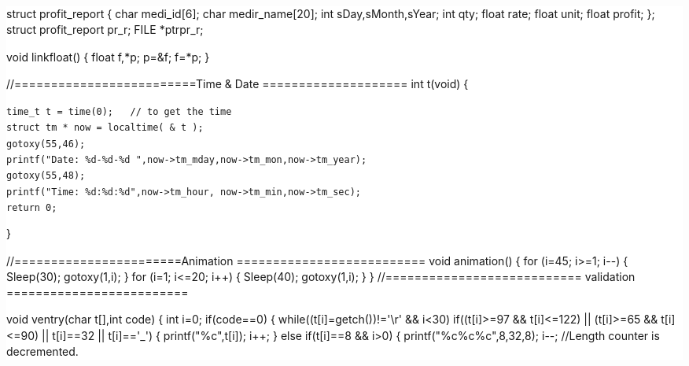 struct profit_report
{
	char medi_id[6];
	char medir_name[20];
	int sDay,sMonth,sYear;
	int qty;
	float rate;
	float unit;
	float profit;
};
struct profit_report pr_r;
FILE *ptrpr_r;

void linkfloat()
{
	float f,*p;
	p=&f;
	f=*p;
}

//=========================Time & Date ====================
int t(void)
{

    time_t t = time(0);   // to get the time
    struct tm * now = localtime( & t );
	gotoxy(55,46);
	printf("Date: %d-%d-%d ",now->tm_mday,now->tm_mon,now->tm_year);
	gotoxy(55,48);
	printf("Time: %d:%d:%d",now->tm_hour, now->tm_min,now->tm_sec);
	return 0;
}


//=======================Animation ==========================
void animation()
{
	for (i=45; i>=1; i--)
	{
		Sleep(30);
		gotoxy(1,i);
	}
	for (i=1; i<=20; i++)
	{
		Sleep(40);
		gotoxy(1,i);
	}
}
//=========================== validation =========================


void ventry(char t[],int code)
{
  int i=0;
	if(code==0)
	{
		while((t[i]=getch())!='\r' && i<30)
		if((t[i]>=97 && t[i]<=122) || (t[i]>=65 && t[i]<=90) || t[i]==32 || t[i]=='_')
		{
			printf("%c",t[i]);
			i++;
		}
		else if(t[i]==8 && i>0)
		{
			printf("%c%c%c",8,32,8);
			i--;              //Length counter is decremented.
